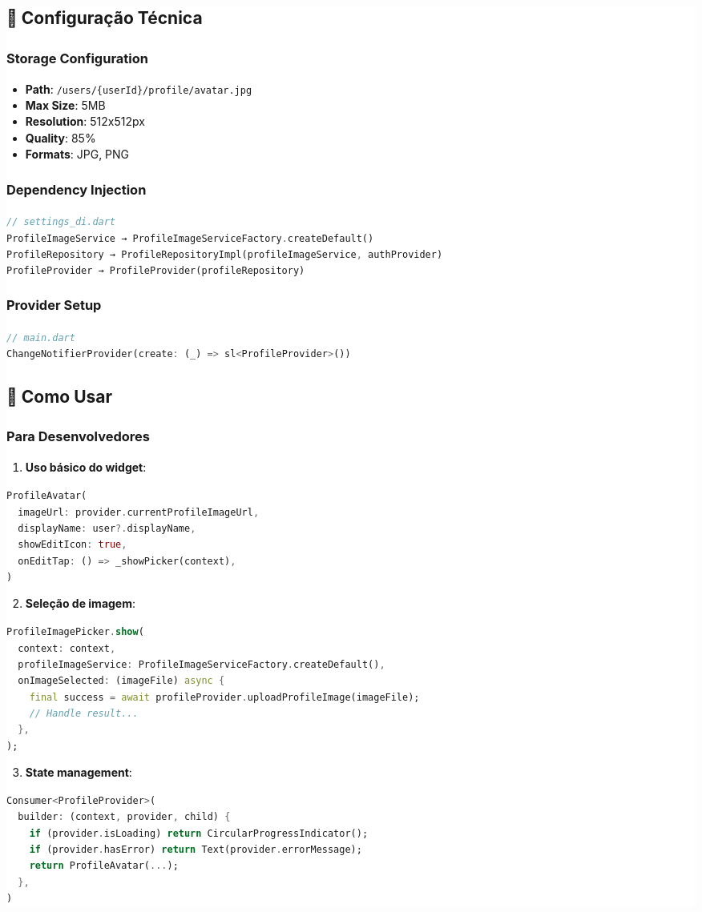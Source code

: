 ## 🔧 Configuração Técnica

### **Storage Configuration**
- **Path**: `/users/{userId}/profile/avatar.jpg`
- **Max Size**: 5MB
- **Resolution**: 512x512px
- **Quality**: 85%
- **Formats**: JPG, PNG

### **Dependency Injection**
```dart
// settings_di.dart
ProfileImageService → ProfileImageServiceFactory.createDefault()
ProfileRepository → ProfileRepositoryImpl(profileImageService, authProvider)
ProfileProvider → ProfileProvider(profileRepository)
```

### **Provider Setup**
```dart
// main.dart
ChangeNotifierProvider(create: (_) => sl<ProfileProvider>())
```

## 🎯 Como Usar

### **Para Desenvolvedores**

1. **Uso básico do widget**:
```dart
ProfileAvatar(
  imageUrl: provider.currentProfileImageUrl,
  displayName: user?.displayName,
  showEditIcon: true,
  onEditTap: () => _showPicker(context),
)
```

2. **Seleção de imagem**:
```dart
ProfileImagePicker.show(
  context: context,
  profileImageService: ProfileImageServiceFactory.createDefault(),
  onImageSelected: (imageFile) async {
    final success = await profileProvider.uploadProfileImage(imageFile);
    // Handle result...
  },
);
```

3. **State management**:
```dart
Consumer<ProfileProvider>(
  builder: (context, provider, child) {
    if (provider.isLoading) return CircularProgressIndicator();
    if (provider.hasError) return Text(provider.errorMessage);
    return ProfileAvatar(...);
  },
)
```
